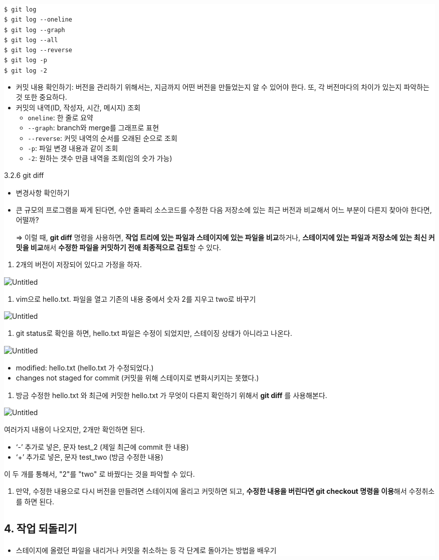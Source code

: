 ```markdown
$ git log
$ git log --oneline
$ git log --graph
$ git log --all
$ git log --reverse
$ git log -p
$ git log -2
```

- 커밋 내용 확인하기: 버전을 관리하기 위해서는, 지금까지 어떤 버전을 만들었는지 알 수 있어야 한다. 또, 각 버전마다의 차이가 있는지 파악하는 것 또한 중요하다.
- 커밋의 내역(ID, 작성자, 시간, 메시지) 조회
    - `oneline`: 한 줄로 요약
    - `--graph`: branch와 merge를 그래프로 표현
    - `--reverse`: 커밋 내역의 순서를 오래된 순으로 조회
    - `-p`: 파일 변경 내용과 같이 조회
    - `-2`: 원하는 갯수 만큼 내역을 조회(임의 숫가 가능)

3.2.6 git diff

- 변경사항 확인하기
- 큰 규모의 프로그램을 짜게 된다면, 수만 줄짜리 소스코드를 수정한 다음 저장소에 있는 최근 버전과 비교해서 어느 부분이 다른지 찾아야 한다면, 어떨까?
    
    ⇒ 이럴 때, **git diff** 명령을 사용하면, **작업 트리에 있는 파일과 스테이지에 있는 파일을 비교**하거나, **스테이지에 있는 파일과 저장소에 있는 최신 커밋을 비교**해서 **수정한 파일을 커밋하기 전애 최종적으로 검토**할 수 있다.
    
1. 2개의 버전이 저장되어 있다고 가정을 하자.

![Untitled](https://s3-us-west-2.amazonaws.com/secure.notion-static.com/4cb0eacc-af7b-4f06-b9b5-9dbf0560a531/Untitled.png)

1. vim으로 hello.txt. 파일을 열고 기존의 내용 중에서 숫자 2를 지우고 two로 바꾸기

![Untitled](https://s3-us-west-2.amazonaws.com/secure.notion-static.com/6b5e8f23-bf05-4521-8f0e-c442a53fcbad/Untitled.png)

1. git status로 확인을 하면, hello.txt 파일은 수정이 되었지만, 스테이징 상태가 아니라고 나온다.

![Untitled](https://s3-us-west-2.amazonaws.com/secure.notion-static.com/9e529ca6-478c-4a03-a1e0-0c4994d60cf4/Untitled.png)

- modified: hello.txt (hello.txt 가 수정되었다.)
- changes not staged for commit (커밋을 위해 스테이지로 변화시키지는 못했다.)

1. 방금 수정한 hello.txt 와 최근에 커밋한 hello.txt 가 무엇이 다른지 확인하기 위해서 **git diff** 를 사용해본다.

![Untitled](https://s3-us-west-2.amazonaws.com/secure.notion-static.com/313d0a06-7854-4685-9bc9-97fe192c8576/Untitled.png)

여러가지 내용이 나오지만, 2개만 확인하면 된다.

- ‘-’ 추가로 넣은, 문자 test_2 (제일 최근에 commit 한 내용)
- ‘+’ 추가로 넣은, 문자 test_two (방금 수정한 내용)

이 두 개를 통해서, "2"를 "two" 로 바꿨다는 것을 파악할 수 있다.

1. 만약, 수정한 내용으로 다시 버전을 만들려면 스테이지에 올리고 커밋하면 되고, **수정한 내용을 버린다면 git checkout 명령을 이용**해서 수정취소를 하면 된다.

## 4. 작업 되돌리기

- 스테이지에 올렸던 파일을 내리거나 커밋을 취소하는 등 각 단계로 돌아가는 방법을 배우기
